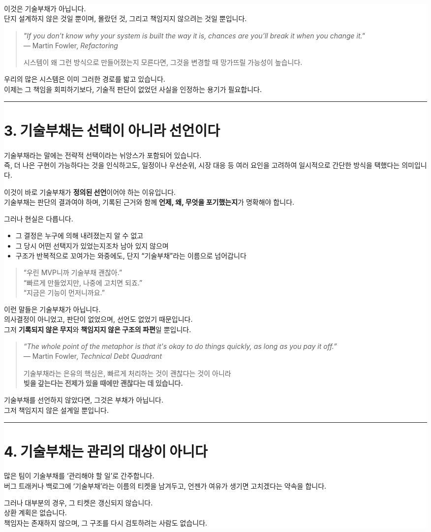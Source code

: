 이것은 기술부채가 아닙니다.  
단지 설계하지 않은 것일 뿐이며, 몰랐던 것, 그리고 책임지지 않으려는 것일 뿐입니다.

> *"If you don’t know why your system is built the way it is, chances are you’ll break it when you change it."*  
> — Martin Fowler, *Refactoring*  
>  
> 시스템이 왜 그런 방식으로 만들어졌는지 모른다면, 그것을 변경할 때 망가뜨릴 가능성이 높습니다.

우리의 많은 시스템은 이미 그러한 경로를 밟고 있습니다.  
이제는 그 책임을 회피하기보다, 기술적 판단이 없었던 사실을 인정하는 용기가 필요합니다.

---

# 3. 기술부채는 선택이 아니라 선언이다

기술부채라는 말에는 전략적 선택이라는 뉘앙스가 포함되어 있습니다.  
즉, 더 나은 구현이 가능하다는 것을 인식하고도, 일정이나 우선순위, 시장 대응 등 여러 요인을 고려하여 일시적으로 간단한 방식을 택했다는 의미입니다.

이것이 바로 기술부채가 **정의된 선언**이어야 하는 이유입니다.  
기술부채는 판단의 결과여야 하며, 기록된 근거와 함께 **언제, 왜, 무엇을 포기했는지**가 명확해야 합니다.

그러나 현실은 다릅니다.

- 그 결정은 누구에 의해 내려졌는지 알 수 없고  
- 그 당시 어떤 선택지가 있었는지조차 남아 있지 않으며  
- 구조가 반복적으로 꼬여가는 와중에도, 단지 “기술부채”라는 이름으로 넘어갑니다

> “우린 MVP니까 기술부채 괜찮아.”  
> “빠르게 만들었지만, 나중에 고치면 되죠.”  
> “지금은 기능이 먼저니까요.”

이런 말들은 기술부채가 아닙니다.  
의사결정이 아니었고, 판단이 없었으며, 선언도 없었기 때문입니다.  
그저 **기록되지 않은 무지**와 **책임지지 않은 구조의 파편**일 뿐입니다.

> *“The whole point of the metaphor is that it's okay to do things quickly, as long as you pay it off.”*  
> — Martin Fowler, *Technical Debt Quadrant*  
>  
> 기술부채라는 은유의 핵심은, 빠르게 처리하는 것이 괜찮다는 것이 아니라  
> **빚을 갚는다는 전제가 있을 때에만 괜찮다는 데 있습니다.**

기술부채를 선언하지 않았다면, 그것은 부채가 아닙니다.  
그저 책임지지 않은 설계일 뿐입니다.

---

# 4. 기술부채는 관리의 대상이 아니다

많은 팀이 기술부채를 ‘관리해야 할 일’로 간주합니다.  
버그 트래커나 백로그에 ‘기술부채’라는 이름의 티켓을 남겨두고, 언젠가 여유가 생기면 고치겠다는 약속을 합니다.

그러나 대부분의 경우, 그 티켓은 갱신되지 않습니다.  
상환 계획은 없습니다.  
책임자는 존재하지 않으며, 그 구조를 다시 검토하려는 사람도 없습니다.
